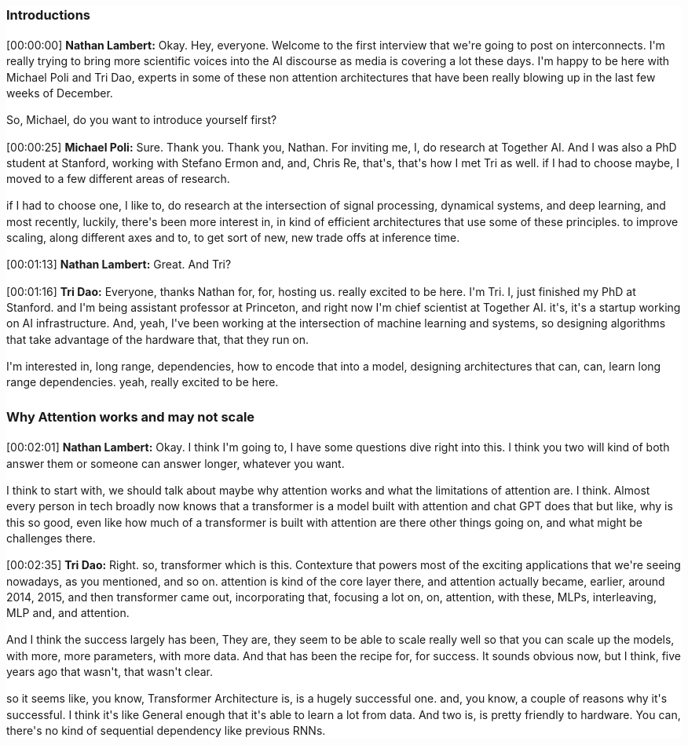 ### Introductions

\[00:00:00\] **Nathan Lambert:** Okay. Hey, everyone. Welcome to the first interview that we\'re going to post on interconnects. I\'m really trying to bring more scientific voices into the AI discourse as media is covering a lot these days. I\'m happy to be here with Michael Poli and Tri Dao, experts in some of these non attention architectures that have been really blowing up in the last few weeks of December.

So, Michael, do you want to introduce yourself first?

\[00:00:25\] **Michael Poli:** Sure. Thank you. Thank you, Nathan. For inviting me, I, do research at Together AI. And I was also a PhD student at Stanford, working with Stefano Ermon and, and, Chris Re, that\'s, that\'s how I met Tri as well. if I had to choose maybe, I moved to a few different areas of research.

if I had to choose one, I like to, do research at the intersection of signal processing, dynamical systems, and deep learning, and most recently, luckily, there\'s been more interest in, in kind of efficient architectures that use some of these principles. to improve scaling, along different axes and to, to get sort of new, new trade offs at inference time.

\[00:01:13\] **Nathan Lambert:** Great. And Tri?

\[00:01:16\] **Tri Dao:** Everyone, thanks Nathan for, for, hosting us. really excited to be here. I\'m Tri. I, just finished my PhD at Stanford. and I\'m being assistant professor at Princeton, and right now I\'m chief scientist at Together AI. it\'s, it\'s a startup working on AI infrastructure. And, yeah, I\'ve been working at the intersection of machine learning and systems, so designing algorithms that take advantage of the hardware that, that they run on.

I\'m interested in, long range, dependencies, how to encode that into a model, designing architectures that can, can, learn long range dependencies. yeah, really excited to be here.

### Why Attention works and may not scale

\[00:02:01\] **Nathan Lambert:** Okay. I think I\'m going to, I have some questions dive right into this. I think you two will kind of both answer them or someone can answer longer, whatever you want.

I think to start with, we should talk about maybe why attention works and what the limitations of attention are. I think. Almost every person in tech broadly now knows that a transformer is a model built with attention and chat GPT does that but like, why is this so good, even like how much of a transformer is built with attention are there other things going on, and what might be challenges there.

\[00:02:35\] **Tri Dao:** Right. so, transformer which is this. Contexture that powers most of the exciting applications that we\'re seeing nowadays, as you mentioned, and so on. attention is kind of the core layer there, and attention actually became, earlier, around 2014, 2015, and then transformer came out, incorporating that, focusing a lot on, on, attention, with these, MLPs, interleaving, MLP and, and attention.

And I think the success largely has been, They are, they seem to be able to scale really well so that you can scale up the models, with more, more parameters, with more data. And that has been the recipe for, for success. It sounds obvious now, but I think, five years ago that wasn\'t, that wasn\'t clear.

so it seems like, you know, Transformer Architecture is, is a hugely successful one. and, you know, a couple of reasons why it\'s successful. I think it\'s like General enough that it\'s able to learn a lot from data. And two is, is pretty friendly to hardware. You can, there\'s no kind of sequential dependency like previous RNNs.
